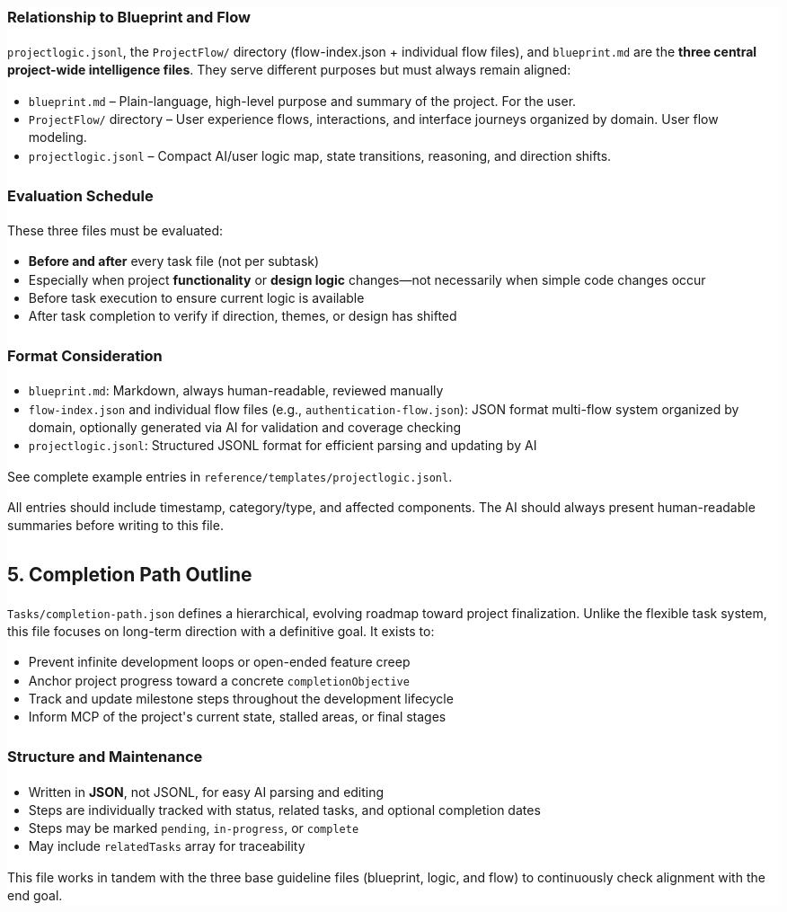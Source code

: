 ### Relationship to Blueprint and Flow

`projectlogic.jsonl`, the `ProjectFlow/` directory (flow-index.json + individual flow files), and `blueprint.md` are the **three central project-wide intelligence files**. They serve different purposes but must always remain aligned:

- `blueprint.md` – Plain-language, high-level purpose and summary of the project. For the user.
- `ProjectFlow/` directory – User experience flows, interactions, and interface journeys organized by domain. User flow modeling.
- `projectlogic.jsonl` – Compact AI/user logic map, state transitions, reasoning, and direction shifts.

### Evaluation Schedule

These three files must be evaluated:

- **Before and after** every task file (not per subtask)
- Especially when project **functionality** or **design logic** changes—not necessarily when simple code changes occur
- Before task execution to ensure current logic is available
- After task completion to verify if direction, themes, or design has shifted

### Format Consideration

- `blueprint.md`: Markdown, always human-readable, reviewed manually
- `flow-index.json` and individual flow files (e.g., `authentication-flow.json`): JSON format multi-flow system organized by domain, optionally generated via AI for validation and coverage checking
- `projectlogic.jsonl`: Structured JSONL format for efficient parsing and updating by AI

See complete example entries in `reference/templates/projectlogic.jsonl`.

All entries should include timestamp, category/type, and affected components. The AI should always present human-readable summaries before writing to this file.

## 5. Completion Path Outline

`Tasks/completion-path.json` defines a hierarchical, evolving roadmap toward project finalization. Unlike the flexible task system, this file focuses on long-term direction with a definitive goal. It exists to:

- Prevent infinite development loops or open-ended feature creep
- Anchor project progress toward a concrete `completionObjective`
- Track and update milestone steps throughout the development lifecycle
- Inform MCP of the project's current state, stalled areas, or final stages

### Structure and Maintenance

- Written in **JSON**, not JSONL, for easy AI parsing and editing
- Steps are individually tracked with status, related tasks, and optional completion dates
- Steps may be marked `pending`, `in-progress`, or `complete`
- May include `relatedTasks` array for traceability

This file works in tandem with the three base guideline files (blueprint, logic, and flow) to continuously check alignment with the end goal.
